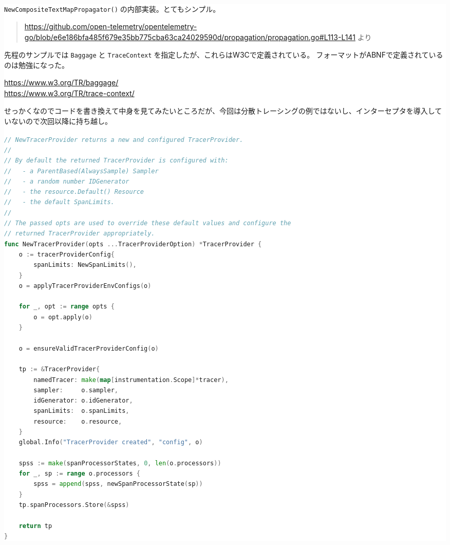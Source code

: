 `NewCompositeTextMapPropagator()` の内部実装。とてもシンプル。

> <https://github.com/open-telemetry/opentelemetry-go/blob/e6e186bfa485f679e35bb775cba63ca24029590d/propagation/propagation.go#L113-L141> より

先程のサンプルでは `Baggage` と `TraceContext` を指定したが、これらはW3Cで定義されている。
フォーマットがABNFで定義されているのは勉強になった。

<https://www.w3.org/TR/baggage/>  
<https://www.w3.org/TR/trace-context/>  

せっかくなのでコードを書き換えて中身を見てみたいところだが、今回は分散トレーシングの例ではないし、インターセプタを導入していないので次回以降に持ち越し。

```go
// NewTracerProvider returns a new and configured TracerProvider.
//
// By default the returned TracerProvider is configured with:
//   - a ParentBased(AlwaysSample) Sampler
//   - a random number IDGenerator
//   - the resource.Default() Resource
//   - the default SpanLimits.
//
// The passed opts are used to override these default values and configure the
// returned TracerProvider appropriately.
func NewTracerProvider(opts ...TracerProviderOption) *TracerProvider {
	o := tracerProviderConfig{
		spanLimits: NewSpanLimits(),
	}
	o = applyTracerProviderEnvConfigs(o)

	for _, opt := range opts {
		o = opt.apply(o)
	}

	o = ensureValidTracerProviderConfig(o)

	tp := &TracerProvider{
		namedTracer: make(map[instrumentation.Scope]*tracer),
		sampler:     o.sampler,
		idGenerator: o.idGenerator,
		spanLimits:  o.spanLimits,
		resource:    o.resource,
	}
	global.Info("TracerProvider created", "config", o)

	spss := make(spanProcessorStates, 0, len(o.processors))
	for _, sp := range o.processors {
		spss = append(spss, newSpanProcessorState(sp))
	}
	tp.spanProcessors.Store(&spss)

	return tp
}
```
